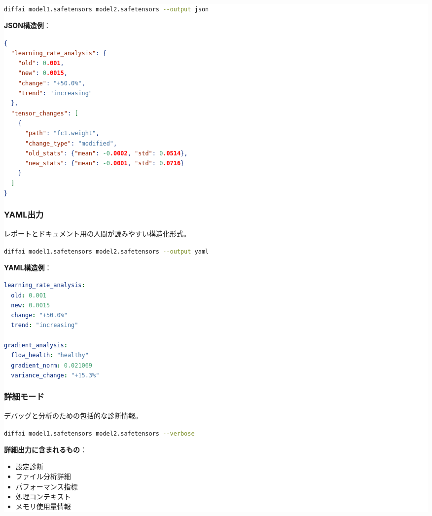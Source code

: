 ```bash
diffai model1.safetensors model2.safetensors --output json
```

**JSON構造例**：
```json
{
  "learning_rate_analysis": {
    "old": 0.001,
    "new": 0.0015,
    "change": "+50.0%",
    "trend": "increasing"
  },
  "tensor_changes": [
    {
      "path": "fc1.weight",
      "change_type": "modified",
      "old_stats": {"mean": -0.0002, "std": 0.0514},
      "new_stats": {"mean": -0.0001, "std": 0.0716}
    }
  ]
}
```

### YAML出力
レポートとドキュメント用の人間が読みやすい構造化形式。

```bash
diffai model1.safetensors model2.safetensors --output yaml
```

**YAML構造例**：
```yaml
learning_rate_analysis:
  old: 0.001
  new: 0.0015
  change: "+50.0%"
  trend: "increasing"

gradient_analysis:
  flow_health: "healthy"
  gradient_norm: 0.021069
  variance_change: "+15.3%"
```

### 詳細モード
デバッグと分析のための包括的な診断情報。

```bash
diffai model1.safetensors model2.safetensors --verbose
```

**詳細出力に含まれるもの**：
- 設定診断
- ファイル分析詳細
- パフォーマンス指標
- 処理コンテキスト
- メモリ使用量情報
